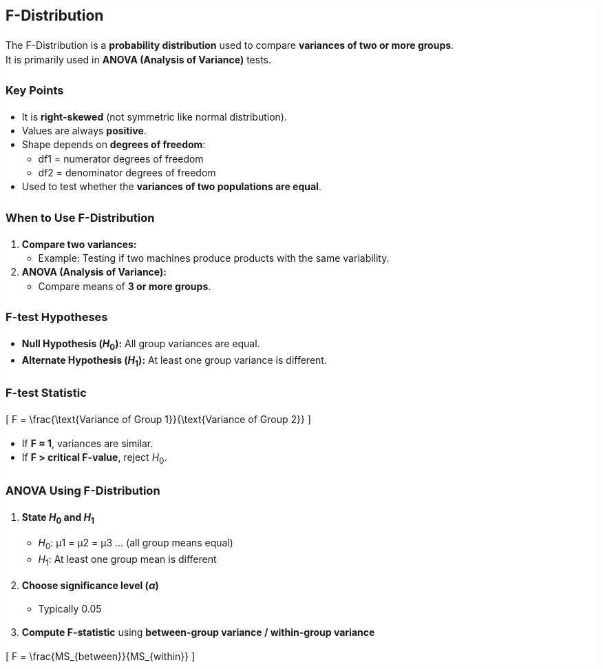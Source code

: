 ## F-Distribution

The F-Distribution is a **probability distribution** used to compare **variances of two or more groups**.  
It is primarily used in **ANOVA (Analysis of Variance)** tests.

### Key Points

- It is **right-skewed** (not symmetric like normal distribution).  
- Values are always **positive**.  
- Shape depends on **degrees of freedom**:  
  - df1 = numerator degrees of freedom  
  - df2 = denominator degrees of freedom  
- Used to test whether the **variances of two populations are equal**.  


### When to Use F-Distribution

1. **Compare two variances:**  
   - Example: Testing if two machines produce products with the same variability.  
2. **ANOVA (Analysis of Variance):**  
   - Compare means of **3 or more groups**.  


### F-test Hypotheses

- **Null Hypothesis ($H_0$):** All group variances are equal.  
- **Alternate Hypothesis ($H_1$):** At least one group variance is different.  


### F-test Statistic

\[
F = \frac{\text{Variance of Group 1}}{\text{Variance of Group 2}}
\]

- If **F ≈ 1**, variances are similar.  
- If **F > critical F-value**, reject $H_0$.  


### ANOVA Using F-Distribution

1. **State $H_0$ and $H_1$**  
   - $H_0$: μ1 = μ2 = μ3 … (all group means equal)  
   - $H_1$: At least one group mean is different  

2. **Choose significance level ($\alpha$)**  
   - Typically 0.05  

3. **Compute F-statistic** using **between-group variance / within-group variance**  

\[
F = \frac{MS_{between}}{MS_{within}}
\]
